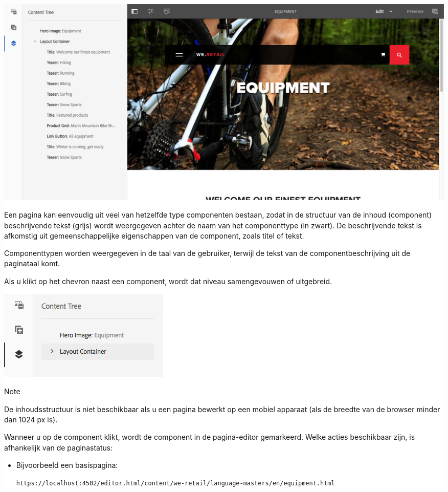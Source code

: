 ![&#x200B; haven-11 &#x200B;](assets/ateat-11.png)

Een pagina kan eenvoudig uit veel van hetzelfde type componenten bestaan, zodat in de structuur van de inhoud (component) beschrijvende tekst (grijs) wordt weergegeven achter de naam van het componenttype (in zwart). De beschrijvende tekst is afkomstig uit gemeenschappelijke eigenschappen van de component, zoals titel of tekst.

Componenttypen worden weergegeven in de taal van de gebruiker, terwijl de tekst van de componentbeschrijving uit de paginataal komt.

Als u klikt op het chevron naast een component, wordt dat niveau samengevouwen of uitgebreid.

![&#x200B; screen_shot_2018-03-22at142559 &#x200B;](assets/screen_shot_2018-03-22at142559.png)

>[!NOTE]
>
>De inhoudsstructuur is niet beschikbaar als u een pagina bewerkt op een mobiel apparaat (als de breedte van de browser minder dan 1024 px is).

Wanneer u op de component klikt, wordt de component in de pagina-editor gemarkeerd. Welke acties beschikbaar zijn, is afhankelijk van de paginastatus:

* Bijvoorbeeld een basispagina:

  `https://localhost:4502/editor.html/content/we-retail/language-masters/en/equipment.html`

